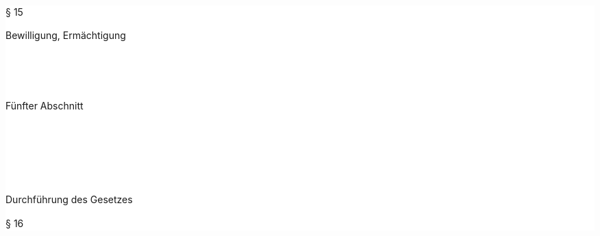 § 15

</td>

<td style align="left" valign="top" charoff="50">

Bewilligung, Ermächtigung

</td>

</tr>

<tr>

<td style align="left" valign="top" charoff="50">

 

</td>

<td style align="left" valign="top" charoff="50">

 

</td>

<td style colspan="2" align="left" valign="top" charoff="50">

Fünfter Abschnitt

</td>

</tr>

<tr>

<td style align="left" valign="top" charoff="50">

 

</td>

<td style align="left" valign="top" charoff="50">

 

</td>

<td style align="left" valign="top" charoff="50">

 

</td>

<td style align="left" valign="top" charoff="50">

Durchführung des Gesetzes

</td>

</tr>

<tr>

<td style colspan="3" align="left" valign="top" charoff="50">

§ 16

</td>
